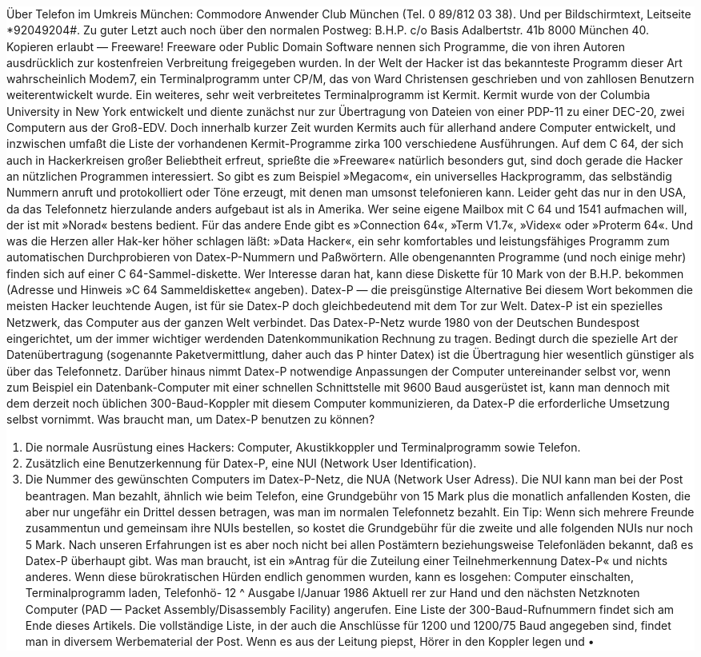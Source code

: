 Über Telefon im Umkreis München:
Commodore Anwender Club München (Tel. 0 89/812 03 38). Und per Bildschirmtext, Leitseite *92049204#.
Zu guter Letzt auch noch über den normalen Postweg:
B.H.P.
c/o Basis Adalbertstr. 41b 8000 München 40.
Kopieren erlaubt — Freeware!
Freeware oder Public Domain Software nennen sich Programme, die von ihren Autoren ausdrücklich zur kostenfreien Verbreitung freigegeben wurden. In der Welt der Hacker ist das bekannteste Programm dieser Art wahrscheinlich Modem7, ein Terminalprogramm unter CP/M, das von Ward Christensen geschrieben und von zahllosen Benutzern weiterentwickelt wurde.
Ein weiteres, sehr weit verbreitetes Terminalprogramm ist
Kermit. Kermit wurde von der Columbia University in New York entwickelt und diente zunächst nur zur Übertragung von Dateien von einer PDP-11 zu einer DEC-20, zwei Computern aus der Groß-EDV. Doch innerhalb kurzer Zeit wurden Kermits auch für allerhand andere Computer entwickelt, und inzwischen umfaßt die Liste der vorhandenen Kermit-Programme zirka 100 verschiedene Ausführungen.
Auf dem C 64, der sich auch in Hackerkreisen großer Beliebtheit erfreut, sprießte die »Freeware« natürlich besonders gut, sind doch gerade die Hacker an nützlichen Programmen interessiert. So gibt es zum Beispiel »Megacom«, ein universelles Hackprogramm, das selbständig Nummern anruft und protokolliert oder Töne erzeugt, mit denen man umsonst telefonieren kann. Leider geht das nur in den USA, da das Telefonnetz hierzulande anders aufgebaut ist als in Amerika. Wer seine eigene Mailbox mit C 64 und 1541 aufmachen will, der ist mit »Norad« bestens bedient. Für das andere Ende gibt es »Connection 64«, »Term V1.7«, »Videx« oder »Proterm 64«.
Und was die Herzen aller Hak-ker höher schlagen läßt: »Data Hacker«, ein sehr komfortables und leistungsfähiges Programm zum automatischen Durchprobieren von Datex-P-Nummern und Paßwörtern.
Alle obengenannten Programme (und noch einige mehr) finden sich auf einer C 64-Sammel-diskette. Wer Interesse daran hat, kann diese Diskette für 10 Mark von der B.H.P. bekommen (Adresse und Hinweis »C 64 Sammeldiskette« angeben).
Datex-P — die preisgünstige
Alternative
Bei diesem Wort bekommen die meisten Hacker leuchtende Augen, ist für sie Datex-P doch gleichbedeutend mit dem Tor zur Welt. Datex-P ist ein spezielles Netzwerk, das Computer aus der ganzen Welt verbindet.
Das Datex-P-Netz wurde 1980 von der Deutschen Bundespost eingerichtet, um der immer wichtiger werdenden Datenkommunikation Rechnung zu tragen. Bedingt durch die spezielle Art der Datenübertragung (sogenannte Paketvermittlung, daher auch das P hinter Datex) ist die Übertragung hier wesentlich günstiger als über das Telefonnetz. Darüber hinaus nimmt Datex-P notwendige Anpassungen der Computer untereinander selbst vor, wenn zum Beispiel ein Datenbank-Computer mit einer schnellen Schnittstelle mit 9600 Baud ausgerüstet ist, kann man dennoch mit dem derzeit noch üblichen 300-Baud-Koppler mit diesem Computer kommunizieren, da Datex-P die erforderliche Umsetzung selbst vornimmt.
Was braucht man, um Datex-P benutzen zu können?
1.	Die normale Ausrüstung eines Hackers: Computer, Akustikkoppler und Terminalprogramm sowie Telefon.
2.	Zusätzlich eine Benutzerkennung für Datex-P, eine NUI (Network User Identification).
3.	Die Nummer des gewünschten Computers im Datex-P-Netz, die NUA (Network User Adress).
Die NUI kann man bei der Post beantragen. Man bezahlt, ähnlich wie beim Telefon, eine Grundgebühr von 15 Mark plus die monatlich anfallenden Kosten, die aber nur ungefähr ein Drittel dessen betragen, was man im normalen Telefonnetz bezahlt. Ein Tip: Wenn sich mehrere Freunde zusammentun und gemeinsam ihre NUIs bestellen, so kostet die Grundgebühr für die zweite und alle folgenden NUIs nur noch 5 Mark.
Nach unseren Erfahrungen ist es aber noch nicht bei allen Postämtern beziehungsweise Telefonläden bekannt, daß es Datex-P überhaupt gibt. Was man braucht, ist ein »Antrag für die Zuteilung einer Teilnehmerkennung Datex-P« und nichts anderes.
Wenn diese bürokratischen Hürden endlich genommen wurden, kann es losgehen:
Computer einschalten, Terminalprogramm laden, Telefonhö-
12 ^
Ausgabe l/Januar 1986
Aktuell
rer zur Hand und den nächsten Netzknoten Computer (PAD — Packet Assembly/Disassembly Facility) angerufen. Eine Liste der 300-Baud-Rufnummern findet sich am Ende dieses Artikels. Die vollständige Liste, in der auch die Anschlüsse für 1200 und 1200/75 Baud angegeben sind, findet man in diversem Werbematerial der Post.
Wenn es aus der Leitung piepst, Hörer in den Koppler legen und
• <CR>